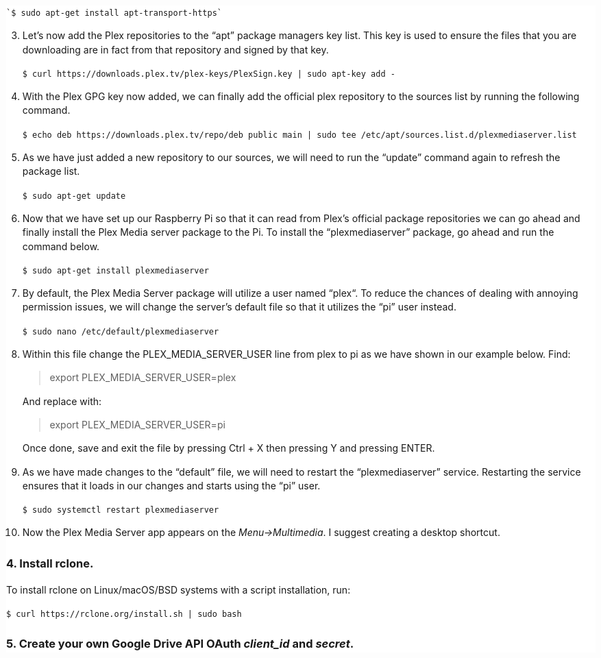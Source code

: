
	`$ sudo apt-get install apt-transport-https`


3. Let’s now add the Plex repositories to the “apt” package managers key list. This key is used to ensure the files that you are downloading are in fact from that repository and signed by that key.

	`$ curl https://downloads.plex.tv/plex-keys/PlexSign.key | sudo apt-key add -`
	
4. With the Plex GPG key now added, we can finally add the official plex repository to the sources list by running the following command.

	`$ echo deb https://downloads.plex.tv/repo/deb public main | sudo tee /etc/apt/sources.list.d/plexmediaserver.list`

5. As we have just added a new repository to our sources, we will need to run the “update” command again to refresh the package list.

	`$ sudo apt-get update`
	
6. Now that we have set up our Raspberry Pi so that it can read from Plex’s official package repositories we can go ahead and finally install the Plex Media server package to the Pi. To install the “plexmediaserver” package, go ahead and run the command below.

	`$ sudo apt-get install plexmediaserver`
	
7. By default, the Plex Media Server package will utilize a user named “plex“. To reduce the chances of dealing with annoying permission issues, we will change the server’s default file so that it utilizes the “pi” user instead.

	`$ sudo nano /etc/default/plexmediaserver`

8. Within this file change the PLEX_MEDIA_SERVER_USER line from plex to pi as we have shown in our example below. Find:

	> export PLEX_MEDIA_SERVER_USER=plex

	And replace with:

	> export PLEX_MEDIA_SERVER_USER=pi

	Once done, save and exit the file by pressing Ctrl + X then pressing Y and pressing ENTER.

9. As we have made changes to the “default” file, we will need to restart the “plexmediaserver” service. Restarting the service ensures that it loads in our changes and starts using the “pi” user.

	`$ sudo systemctl restart plexmediaserver`

10.  Now the Plex Media Server app appears on the *Menu->Multimedia*. I suggest creating a desktop shortcut.
 

### 4. Install rclone.

To install rclone on Linux/macOS/BSD systems with a script installation, run:

`$ curl https://rclone.org/install.sh | sudo bash`

### 5. Create your own Google Drive API OAuth *client_id* and *secret*.
